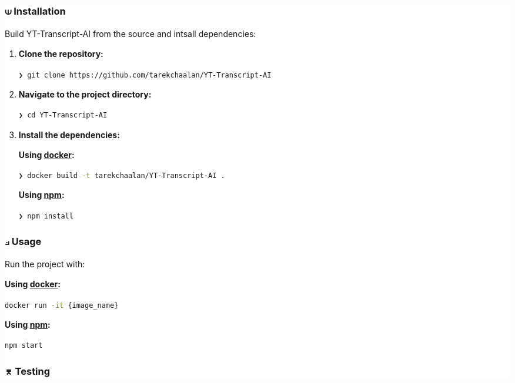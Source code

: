 ### ⟒ Installation

Build YT-Transcript-AI from the source and intsall dependencies:

1. **Clone the repository:**

    ```sh
    ❯ git clone https://github.com/tarekchaalan/YT-Transcript-AI
    ```

2. **Navigate to the project directory:**

    ```sh
    ❯ cd YT-Transcript-AI
    ```

3. **Install the dependencies:**


	<!-- [![docker][docker-shield]][docker-link] -->
	<!-- REFERENCE LINKS -->
	<!-- [docker-shield]: https://img.shields.io/badge/Docker-2CA5E0.svg?style={badge_style}&logo=docker&logoColor=white -->
	<!-- [docker-link]: https://www.docker.com/ -->

	**Using [docker](https://www.docker.com/):**

	```sh
	❯ docker build -t tarekchaalan/YT-Transcript-AI .
	```

	<!-- [![npm][npm-shield]][npm-link] -->
	<!-- REFERENCE LINKS -->
	<!-- [npm-shield]: https://img.shields.io/badge/npm-CB3837.svg?style={badge_style}&logo=npm&logoColor=white -->
	<!-- [npm-link]: https://www.npmjs.com/ -->

	**Using [npm](https://www.npmjs.com/):**

	```sh
	❯ npm install
	```

### ⟓ Usage

Run the project with:

**Using [docker](https://www.docker.com/):**
```sh
docker run -it {image_name}
```
**Using [npm](https://www.npmjs.com/):**
```sh
npm start
```

### ⌆ Testing


[back-to-top]: https://img.shields.io/badge/-BACK_TO_TOP-151515?style=flat-square